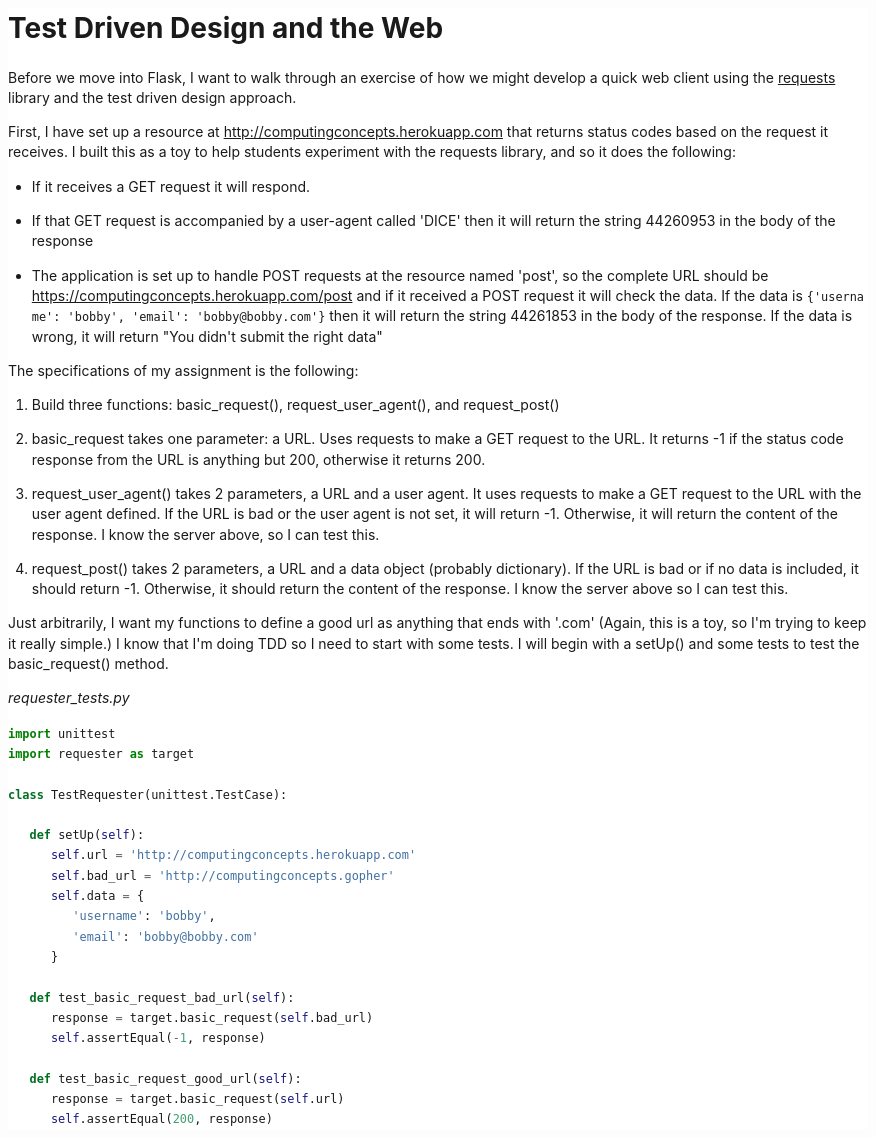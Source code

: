 # Test Driven Design and the Web

Before we move into Flask, I want to walk through an exercise of how we might develop a quick web client using the [requests](https://requests.readthedocs.io/en/master/) library and the test driven design approach.

First, I have set up a resource at http://computingconcepts.herokuapp.com that returns status codes based on the request it receives. I built this as a toy to help students experiment with the requests library, and so it does the following:
 
* If it receives a GET request it will respond.
  
* If that GET request is accompanied by a user-agent called 'DICE' then it will return the string 44260953 in the body of the response
  
* The application is set up to handle POST requests at the resource named 'post', so the complete URL should be https://computingconcepts.herokuapp.com/post and if it received a POST request it will check the data. If the data is ```{'username': 'bobby', 'email': 'bobby@bobby.com'}``` then it will return the string 44261853 in the body of the response. If the data is wrong, it will return "You didn't submit the right data"  

The specifications of my assignment is the following:

1. Build three functions: basic_request(), request_user_agent(), and request_post()
   
2. basic_request takes one parameter: a URL. Uses requests to make a GET request to the URL. It returns -1 if the status code response from the URL is anything but 200, otherwise it returns 200.
   
3. request_user_agent() takes 2 parameters, a URL and a user agent. It uses requests to make a GET request to the URL with the user agent defined. If the URL is bad or the user agent is not set, it will return -1. Otherwise, it will return the content of the response. I know the server above, so I can test this.
   
4. request_post() takes 2 parameters, a URL and a data object (probably dictionary). If the URL is bad or if no data is included, it should return -1. Otherwise, it should return the content of the response. I know the server above so I can test this. 

Just arbitrarily, I want my functions to define a good url as anything that ends with '.com' (Again, this is a toy, so I'm trying to keep it really simple.) I know that I'm doing TDD so I need to start with some tests. I will begin with a setUp() and some tests to test the basic_request() method.

_requester_tests.py_
```python
import unittest
import requester as target

class TestRequester(unittest.TestCase):

   def setUp(self):
      self.url = 'http://computingconcepts.herokuapp.com'
      self.bad_url = 'http://computingconcepts.gopher'
      self.data = {
         'username': 'bobby', 
         'email': 'bobby@bobby.com'
      }
   
   def test_basic_request_bad_url(self):
      response = target.basic_request(self.bad_url)
      self.assertEqual(-1, response)
   
   def test_basic_request_good_url(self):
      response = target.basic_request(self.url)
      self.assertEqual(200, response)
```
